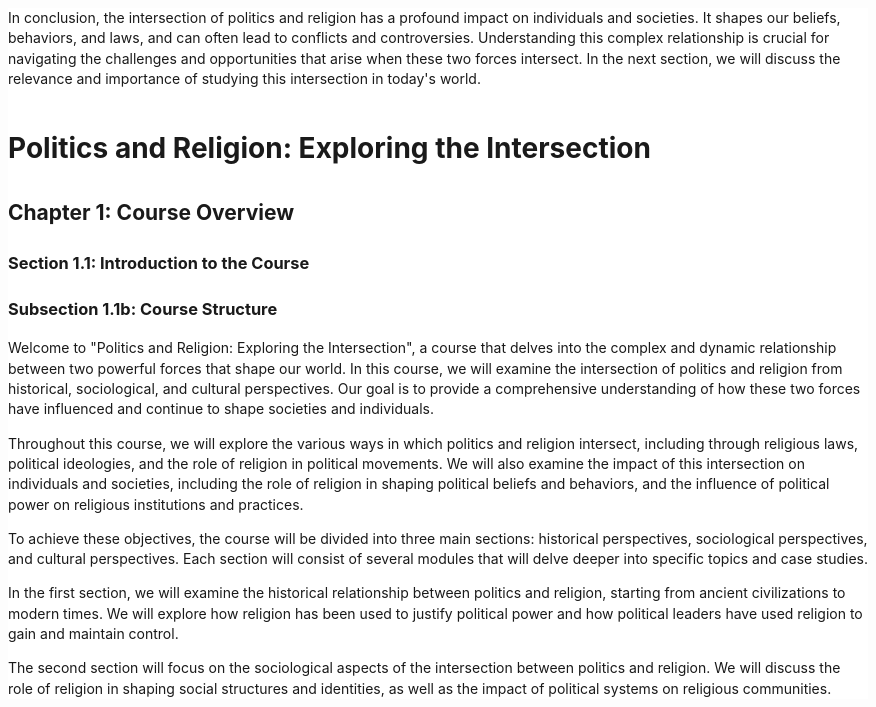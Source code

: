 

In conclusion, the intersection of politics and religion has a profound impact on individuals and societies. It shapes our beliefs, behaviors, and laws, and can often lead to conflicts and controversies. Understanding this complex relationship is crucial for navigating the challenges and opportunities that arise when these two forces intersect. In the next section, we will discuss the relevance and importance of studying this intersection in today's world.





# Politics and Religion: Exploring the Intersection



## Chapter 1: Course Overview



### Section 1.1: Introduction to the Course



### Subsection 1.1b: Course Structure



Welcome to "Politics and Religion: Exploring the Intersection", a course that delves into the complex and dynamic relationship between two powerful forces that shape our world. In this course, we will examine the intersection of politics and religion from historical, sociological, and cultural perspectives. Our goal is to provide a comprehensive understanding of how these two forces have influenced and continue to shape societies and individuals.



Throughout this course, we will explore the various ways in which politics and religion intersect, including through religious laws, political ideologies, and the role of religion in political movements. We will also examine the impact of this intersection on individuals and societies, including the role of religion in shaping political beliefs and behaviors, and the influence of political power on religious institutions and practices.



To achieve these objectives, the course will be divided into three main sections: historical perspectives, sociological perspectives, and cultural perspectives. Each section will consist of several modules that will delve deeper into specific topics and case studies.



In the first section, we will examine the historical relationship between politics and religion, starting from ancient civilizations to modern times. We will explore how religion has been used to justify political power and how political leaders have used religion to gain and maintain control.



The second section will focus on the sociological aspects of the intersection between politics and religion. We will discuss the role of religion in shaping social structures and identities, as well as the impact of political systems on religious communities.


